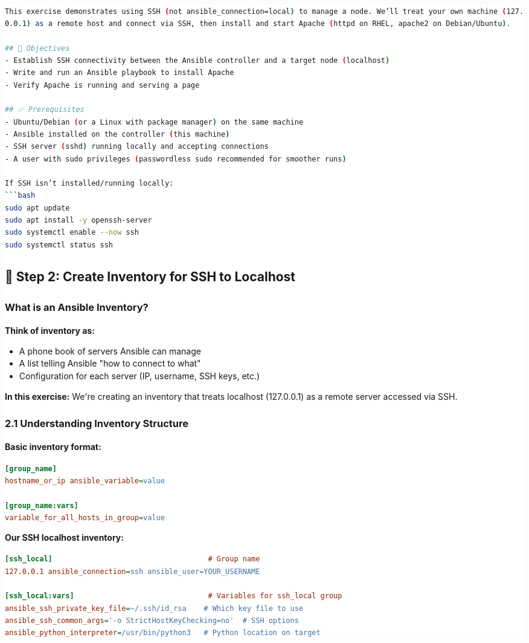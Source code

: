 ```bash
This exercise demonstrates using SSH (not ansible_connection=local) to manage a node. We’ll treat your own machine (127.0.0.1) as a remote host and connect via SSH, then install and start Apache (httpd on RHEL, apache2 on Debian/Ubuntu).

## 🎯 Objectives
- Establish SSH connectivity between the Ansible controller and a target node (localhost)
- Write and run an Ansible playbook to install Apache
- Verify Apache is running and serving a page

## ✅ Prerequisites
- Ubuntu/Debian (or a Linux with package manager) on the same machine
- Ansible installed on the controller (this machine)
- SSH server (sshd) running locally and accepting connections
- A user with sudo privileges (passwordless sudo recommended for smoother runs)

If SSH isn’t installed/running locally:
```bash
sudo apt update
sudo apt install -y openssh-server
sudo systemctl enable --now ssh
sudo systemctl status ssh
```

## 🧭 Step 2: Create Inventory for SSH to Localhost

### What is an Ansible Inventory?

**Think of inventory as:**
- A phone book of servers Ansible can manage
- A list telling Ansible "how to connect to what"
- Configuration for each server (IP, username, SSH keys, etc.)

**In this exercise:**
We're creating an inventory that treats localhost (127.0.0.1) as a remote server accessed via SSH.

### 2.1 Understanding Inventory Structure

**Basic inventory format:**
```ini
[group_name]
hostname_or_ip ansible_variable=value

[group_name:vars]
variable_for_all_hosts_in_group=value
```

**Our SSH localhost inventory:**
```ini
[ssh_local]                                    # Group name
127.0.0.1 ansible_connection=ssh ansible_user=YOUR_USERNAME

[ssh_local:vars]                               # Variables for ssh_local group
ansible_ssh_private_key_file=~/.ssh/id_rsa    # Which key file to use
ansible_ssh_common_args='-o StrictHostKeyChecking=no'  # SSH options
ansible_python_interpreter=/usr/bin/python3   # Python location on target
```
